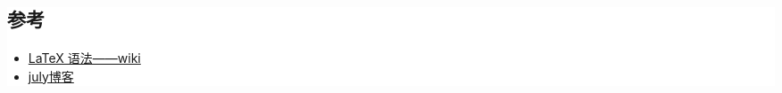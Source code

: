 

































## 参考

* [ LaTeX 语法——wiki](https://en.wikibooks.org/wiki/LaTeX/Mathematics)
* [july博客](https://blog.csdn.net/v_july_v)

